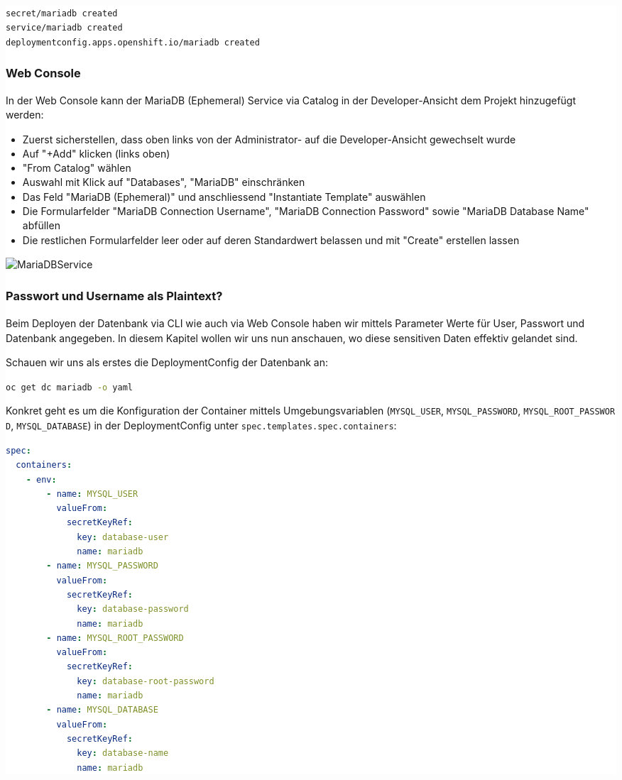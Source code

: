 ```bash
secret/mariadb created
service/mariadb created
deploymentconfig.apps.openshift.io/mariadb created
```


### Web Console

In der Web Console kann der MariaDB (Ephemeral) Service via Catalog in der Developer-Ansicht dem Projekt hinzugefügt werden:

- Zuerst sicherstellen, dass oben links von der Administrator- auf die Developer-Ansicht gewechselt wurde
- Auf "\+Add" klicken (links oben)
- "From Catalog" wählen
- Auswahl mit Klick auf "Databases", "MariaDB" einschränken
- Das Feld "MariaDB (Ephemeral)" und anschliessend "Instantiate Template" auswählen
- Die Formularfelder "MariaDB Connection Username", "MariaDB Connection Password" sowie "MariaDB Database Name" abfüllen
- Die restlichen Formularfelder leer oder auf deren Standardwert belassen und mit "Create" erstellen lassen

![MariaDBService](../images/lab_08_mariadb.png)


### Passwort und Username als Plaintext?

Beim Deployen der Datenbank via CLI wie auch via Web Console haben wir mittels Parameter Werte für User, Passwort und Datenbank angegeben.
In diesem Kapitel wollen wir uns nun anschauen, wo diese sensitiven Daten effektiv gelandet sind.

Schauen wir uns als erstes die DeploymentConfig der Datenbank an:

```bash
oc get dc mariadb -o yaml
```

Konkret geht es um die Konfiguration der Container mittels Umgebungsvariablen (`MYSQL_USER`, `MYSQL_PASSWORD`, `MYSQL_ROOT_PASSWORD`, `MYSQL_DATABASE`) in der DeploymentConfig unter `spec.templates.spec.containers`:

```yaml
spec:
  containers:
    - env:
        - name: MYSQL_USER
          valueFrom:
            secretKeyRef:
              key: database-user
              name: mariadb
        - name: MYSQL_PASSWORD
          valueFrom:
            secretKeyRef:
              key: database-password
              name: mariadb
        - name: MYSQL_ROOT_PASSWORD
          valueFrom:
            secretKeyRef:
              key: database-root-password
              name: mariadb
        - name: MYSQL_DATABASE
          valueFrom:
            secretKeyRef:
              key: database-name
              name: mariadb
```
